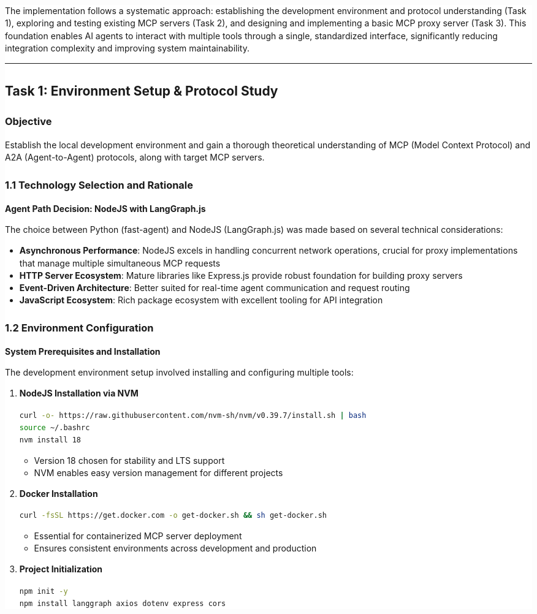 The implementation follows a systematic approach: establishing the development environment and protocol understanding (Task 1), exploring and testing existing MCP servers (Task 2), and designing and implementing a basic MCP proxy server (Task 3). This foundation enables AI agents to interact with multiple tools through a single, standardized interface, significantly reducing integration complexity and improving system maintainability.

---

## Task 1: Environment Setup & Protocol Study

### Objective
Establish the local development environment and gain a thorough theoretical understanding of MCP (Model Context Protocol) and A2A (Agent-to-Agent) protocols, along with target MCP servers.

### 1.1 Technology Selection and Rationale

**Agent Path Decision: NodeJS with LangGraph.js**

The choice between Python (fast-agent) and NodeJS (LangGraph.js) was made based on several technical considerations:

- **Asynchronous Performance**: NodeJS excels in handling concurrent network operations, crucial for proxy implementations that manage multiple simultaneous MCP requests
- **HTTP Server Ecosystem**: Mature libraries like Express.js provide robust foundation for building proxy servers
- **Event-Driven Architecture**: Better suited for real-time agent communication and request routing
- **JavaScript Ecosystem**: Rich package ecosystem with excellent tooling for API integration

### 1.2 Environment Configuration

**System Prerequisites and Installation**

The development environment setup involved installing and configuring multiple tools:

1. **NodeJS Installation via NVM**
   ```bash
   curl -o- https://raw.githubusercontent.com/nvm-sh/nvm/v0.39.7/install.sh | bash
   source ~/.bashrc
   nvm install 18
   ```
   - Version 18 chosen for stability and LTS support
   - NVM enables easy version management for different projects

2. **Docker Installation**
   ```bash
   curl -fsSL https://get.docker.com -o get-docker.sh && sh get-docker.sh
   ```
   - Essential for containerized MCP server deployment
   - Ensures consistent environments across development and production

3. **Project Initialization**
   ```bash
   npm init -y
   npm install langgraph axios dotenv express cors
   ```
